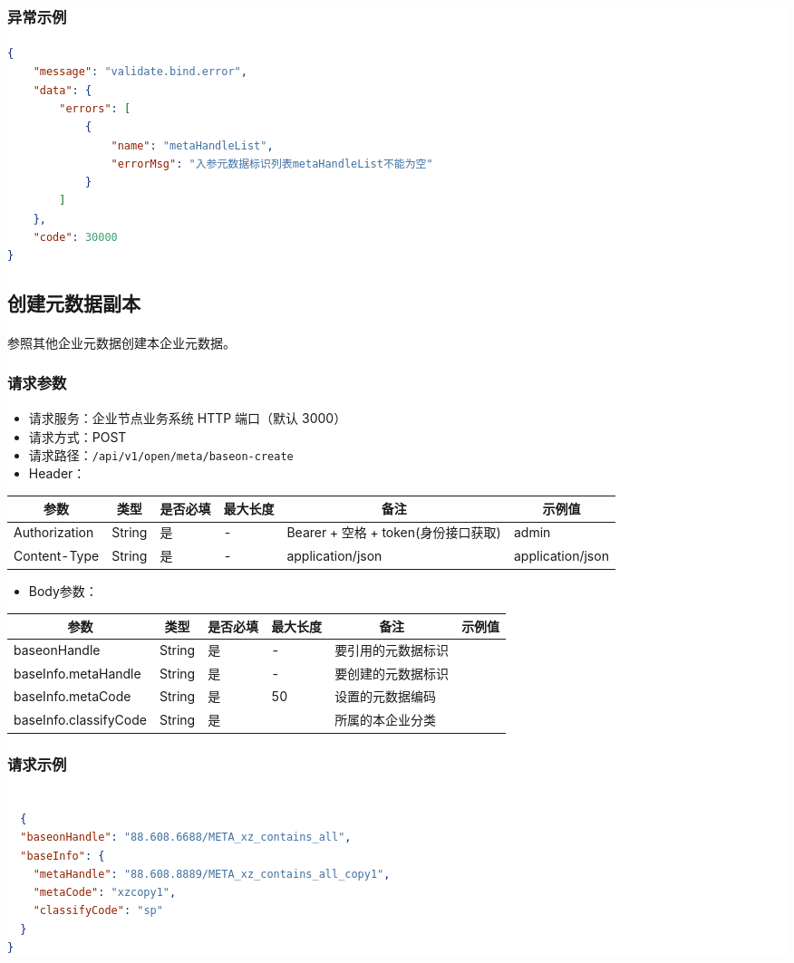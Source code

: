 ### 异常示例

```json
{
    "message": "validate.bind.error",
    "data": {
        "errors": [
            {
                "name": "metaHandleList",
                "errorMsg": "入参元数据标识列表metaHandleList不能为空"
            }
        ]
    },
    "code": 30000
}
```

## 创建元数据副本

参照其他企业元数据创建本企业元数据。

### 请求参数

- 请求服务：企业节点业务系统 HTTP 端口（默认 3000）
- 请求方式：POST
- 请求路径：`/api/v1/open/meta/baseon-create`
- Header：

| 参数          | 类型   | 是否必填 | 最大长度 | 备注                                | 示例值           |
| ------------- | ------ | -------- | -------- | ----------------------------------- | ---------------- |
| Authorization | String | 是       | -        | Bearer + 空格 + token(身份接口获取) | admin            |
| Content-Type  | String | 是       | -        | application/json                    | application/json |

- Body参数：

| 参数                  | 类型   | 是否必填 | 最大长度 | 备注               | 示例值 |
| --------------------- | ------ | -------- | -------- | ------------------ | ------ |
| baseonHandle          | String | 是       | -        | 要引用的元数据标识 |        |
| baseInfo.metaHandle   | String | 是       | -        | 要创建的元数据标识 |        |
| baseInfo.metaCode     | String | 是       | 50       | 设置的元数据编码   |        |
| baseInfo.classifyCode | String | 是       |          | 所属的本企业分类   |        |

### 请求示例

```json

  {
  "baseonHandle": "88.608.6688/META_xz_contains_all",
  "baseInfo": {
    "metaHandle": "88.608.8889/META_xz_contains_all_copy1",
    "metaCode": "xzcopy1",
    "classifyCode": "sp"
  }
}

```
